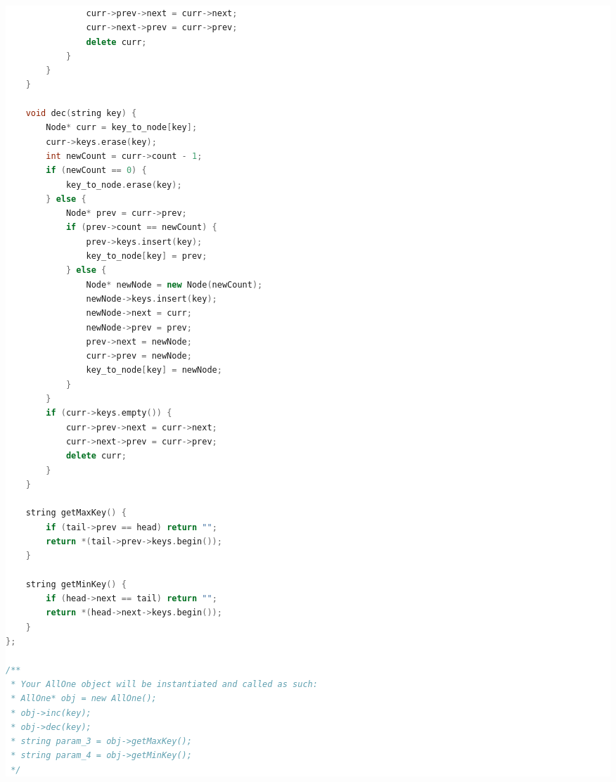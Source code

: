 ```cpp
                curr->prev->next = curr->next;
                curr->next->prev = curr->prev;
                delete curr;
            }
        }
    }

    void dec(string key) {
        Node* curr = key_to_node[key];
        curr->keys.erase(key);
        int newCount = curr->count - 1;
        if (newCount == 0) {
            key_to_node.erase(key);
        } else {
            Node* prev = curr->prev;
            if (prev->count == newCount) {
                prev->keys.insert(key);
                key_to_node[key] = prev;
            } else {
                Node* newNode = new Node(newCount);
                newNode->keys.insert(key);
                newNode->next = curr;
                newNode->prev = prev;
                prev->next = newNode;
                curr->prev = newNode;
                key_to_node[key] = newNode;
            }
        }
        if (curr->keys.empty()) {
            curr->prev->next = curr->next;
            curr->next->prev = curr->prev;
            delete curr;
        }
    }

    string getMaxKey() {
        if (tail->prev == head) return "";
        return *(tail->prev->keys.begin());
    }

    string getMinKey() {
        if (head->next == tail) return "";
        return *(head->next->keys.begin());
    }
};

/**
 * Your AllOne object will be instantiated and called as such:
 * AllOne* obj = new AllOne();
 * obj->inc(key);
 * obj->dec(key);
 * string param_3 = obj->getMaxKey();
 * string param_4 = obj->getMinKey();
 */
```
